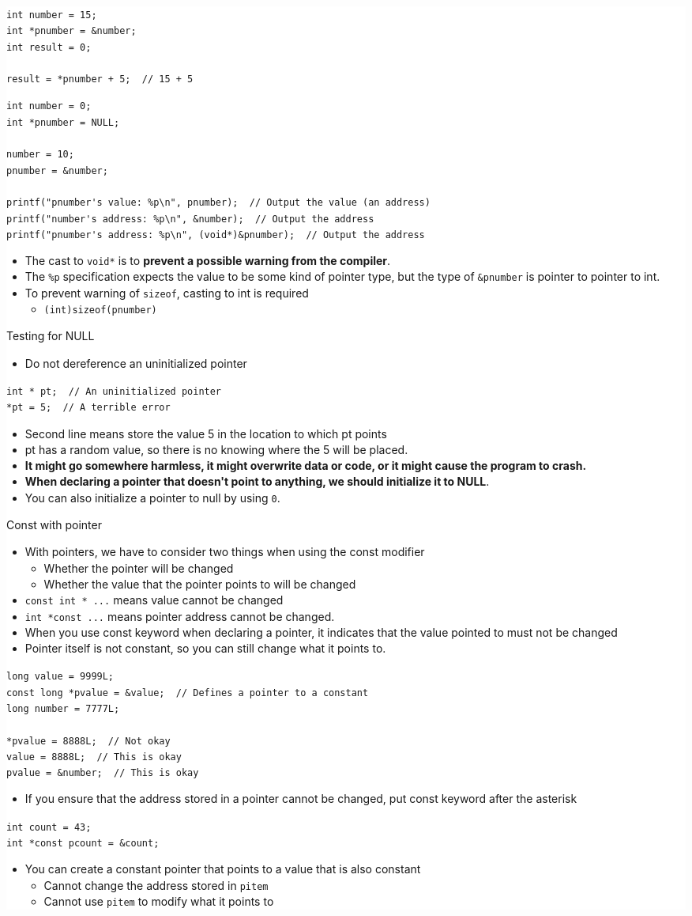 ```
int number = 15;
int *pnumber = &number;
int result = 0;

result = *pnumber + 5;  // 15 + 5
```

```
int number = 0;
int *pnumber = NULL;

number = 10;
pnumber = &number;

printf("pnumber's value: %p\n", pnumber);  // Output the value (an address)
printf("number's address: %p\n", &number);  // Output the address
printf("pnumber's address: %p\n", (void*)&pnumber);  // Output the address
```

- The cast to `void*` is to **prevent a possible warning from the compiler**.
- The `%p` specification expects the value to be some kind of pointer type, but the type of `&pnumber` is pointer to pointer to int.
- To prevent warning of `sizeof`, casting to int is required
  - `(int)sizeof(pnumber)`

Testing for NULL
- Do not dereference an uninitialized pointer

```
int * pt;  // An uninitialized pointer
*pt = 5;  // A terrible error
```

- Second line means store the value 5 in the location to which pt points
- pt has a random value, so there is no knowing where the 5 will be placed.
- **It might go somewhere harmless, it might overwrite data or code, or it might cause the program to crash.**
- **When declaring a pointer that doesn't point to anything, we should initialize it to NULL**.
- You can also initialize a pointer to null by using `0`.

Const with pointer
- With pointers, we have to consider two things when using the const modifier
  - Whether the pointer will be changed
  - Whether the value that the pointer points to will be changed
- `const int * ...` means value cannot be changed
- `int *const ...` means pointer address cannot be changed.
- When you use const keyword when declaring a pointer, it indicates that the value pointed to must not be changed
- Pointer itself is not constant, so you can still change what it points to.
```
long value = 9999L;
const long *pvalue = &value;  // Defines a pointer to a constant
long number = 7777L;

*pvalue = 8888L;  // Not okay
value = 8888L;  // This is okay
pvalue = &number;  // This is okay
```
- If you ensure that the address stored in a pointer cannot be changed, put const keyword after the asterisk
```
int count = 43;
int *const pcount = &count;
```
- You can create a constant pointer that points to a value that is also constant
  - Cannot change the address stored in `pitem`
  - Cannot use `pitem` to modify what it points to